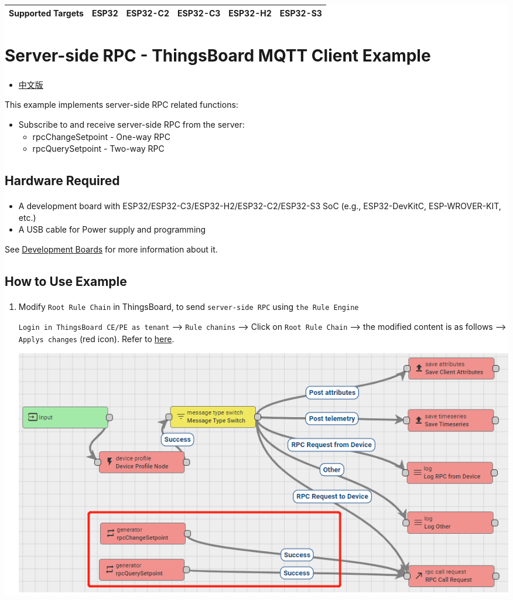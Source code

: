 | Supported Targets | ESP32 | ESP32-C2 | ESP32-C3 | ESP32-H2 | ESP32-S3 |
| ----------------- | ----- | -------- | -------- | -------- | -------- |

# Server-side RPC - ThingsBoard MQTT Client Example

* [中文版](./README_CN.md)

This example implements server-side RPC related functions:

* Subscribe to and receive server-side RPC from the server:
  * rpcChangeSetpoint - One-way RPC
  * rpcQuerySetpoint - Two-way RPC

## Hardware Required

* A development board with ESP32/ESP32-C3/ESP32-H2/ESP32-C2/ESP32-S3 SoC (e.g., ESP32-DevKitC, ESP-WROVER-KIT, etc.)
* A USB cable for Power supply and programming

See [Development Boards](https://www.espressif.com/en/products/devkits) for more information about it.

## How to Use Example

1. Modify `Root Rule Chain` in ThingsBoard, to send `server-side RPC` using `the Rule Engine`

   `Login in ThingsBoard CE/PE as tenant` --> `Rule chanins` --> Click on `Root Rule Chain` --> the modified content is as follows --> `Applys changes` (red icon). Refer to [here](https://thingsboard.io/docs/user-guide/rpc/#using-the-rule-engine).

   ![image](./Root-Rule-Chain_4_Server-RPC.png)
